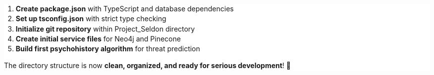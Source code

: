 1. **Create package.json** with TypeScript and database dependencies
2. **Set up tsconfig.json** with strict type checking
3. **Initialize git repository** within Project_Seldon directory
4. **Create initial service files** for Neo4j and Pinecone
5. **Build first psychohistory algorithm** for threat prediction

The directory structure is now **clean, organized, and ready for serious development**! 🚀